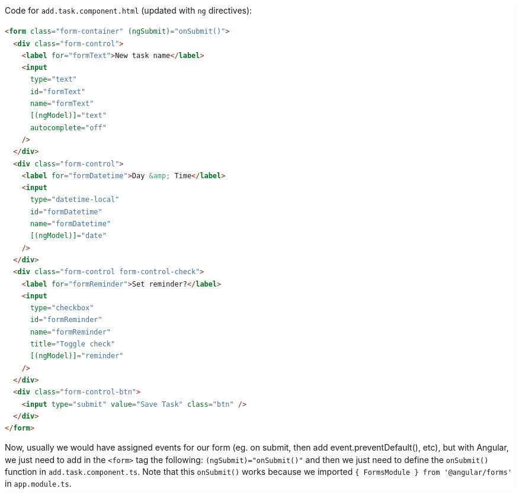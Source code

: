 Code for `add.task.component.html` (updated with `ng` directives):

```html
<form class="form-container" (ngSubmit)="onSubmit()">
  <div class="form-control">
    <label for="formText">New task name</label>
    <input
      type="text"
      id="formText"
      name="formText"
      [(ngModel)]="text"
      autocomplete="off"
    />
  </div>
  <div class="form-control">
    <label for="formDatetime">Day &amp; Time</label>
    <input
      type="datetime-local"
      id="formDatetime"
      name="formDatetime"
      [(ngModel)]="date"
    />
  </div>
  <div class="form-control form-control-check">
    <label for="formReminder">Set reminder?</label>
    <input
      type="checkbox"
      id="formReminder"
      name="formReminder"
      title="Toggle check"
      [(ngModel)]="reminder"
    />
  </div>
  <div class="form-control-btn">
    <input type="submit" value="Save Task" class="btn" />
  </div>
</form>
```

Now, usually we would have assigned events for our form (eg. on submit, then add event.preventDefault(), etc), but with Angular, we just need to add in the `<form>` tag the following: `(ngSubmit)="onSubmit()"` and then we just need to define the `onSubmit()` function in `add.task.component.ts`. Note that this `onSubmit()` works because we imported `{ FormsModule } from '@angular/forms'` in `app.module.ts`.
